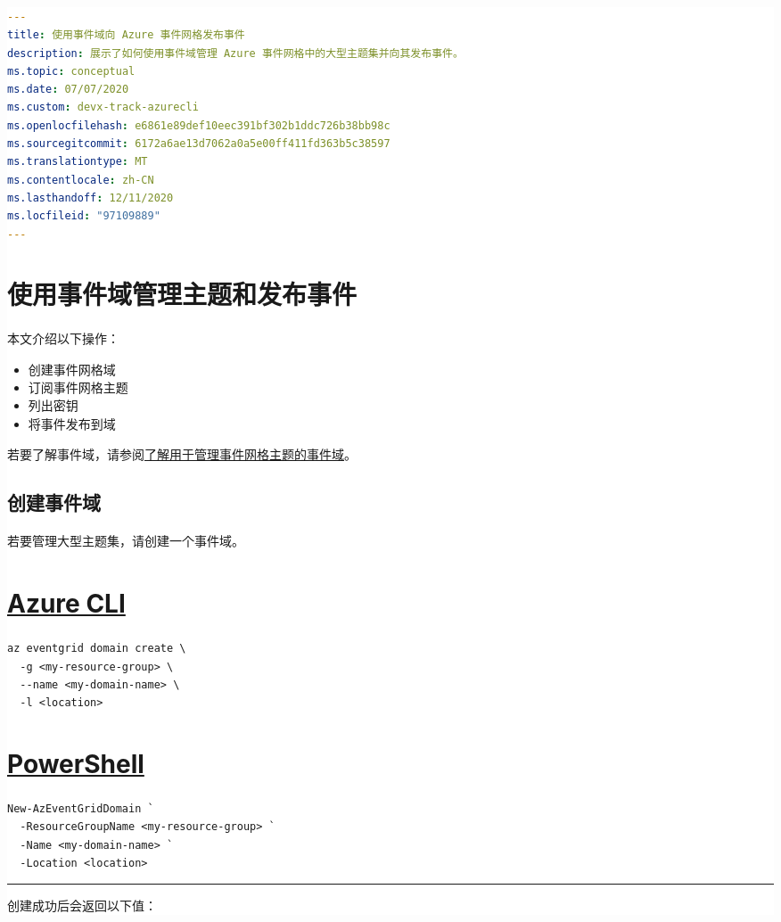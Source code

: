 ```yaml
---
title: 使用事件域向 Azure 事件网格发布事件
description: 展示了如何使用事件域管理 Azure 事件网格中的大型主题集并向其发布事件。
ms.topic: conceptual
ms.date: 07/07/2020
ms.custom: devx-track-azurecli
ms.openlocfilehash: e6861e89def10eec391bf302b1ddc726b38bb98c
ms.sourcegitcommit: 6172a6ae13d7062a0a5e00ff411fd363b5c38597
ms.translationtype: MT
ms.contentlocale: zh-CN
ms.lasthandoff: 12/11/2020
ms.locfileid: "97109889"
---
```

# <a name="manage-topics-and-publish-events-using-event-domains"></a>使用事件域管理主题和发布事件

本文介绍以下操作：

* 创建事件网格域
* 订阅事件网格主题
* 列出密钥
* 将事件发布到域

若要了解事件域，请参阅[了解用于管理事件网格主题的事件域](event-domains.md)。

## <a name="create-an-event-domain"></a>创建事件域

若要管理大型主题集，请创建一个事件域。

# <a name="azure-cli"></a>[Azure CLI](#tab/azurecli)

```azurecli-interactive
az eventgrid domain create \
  -g <my-resource-group> \
  --name <my-domain-name> \
  -l <location>
```

# <a name="powershell"></a>[PowerShell](#tab/powershell)
```azurepowershell-interactive
New-AzEventGridDomain `
  -ResourceGroupName <my-resource-group> `
  -Name <my-domain-name> `
  -Location <location>
```
---

创建成功后会返回以下值：

